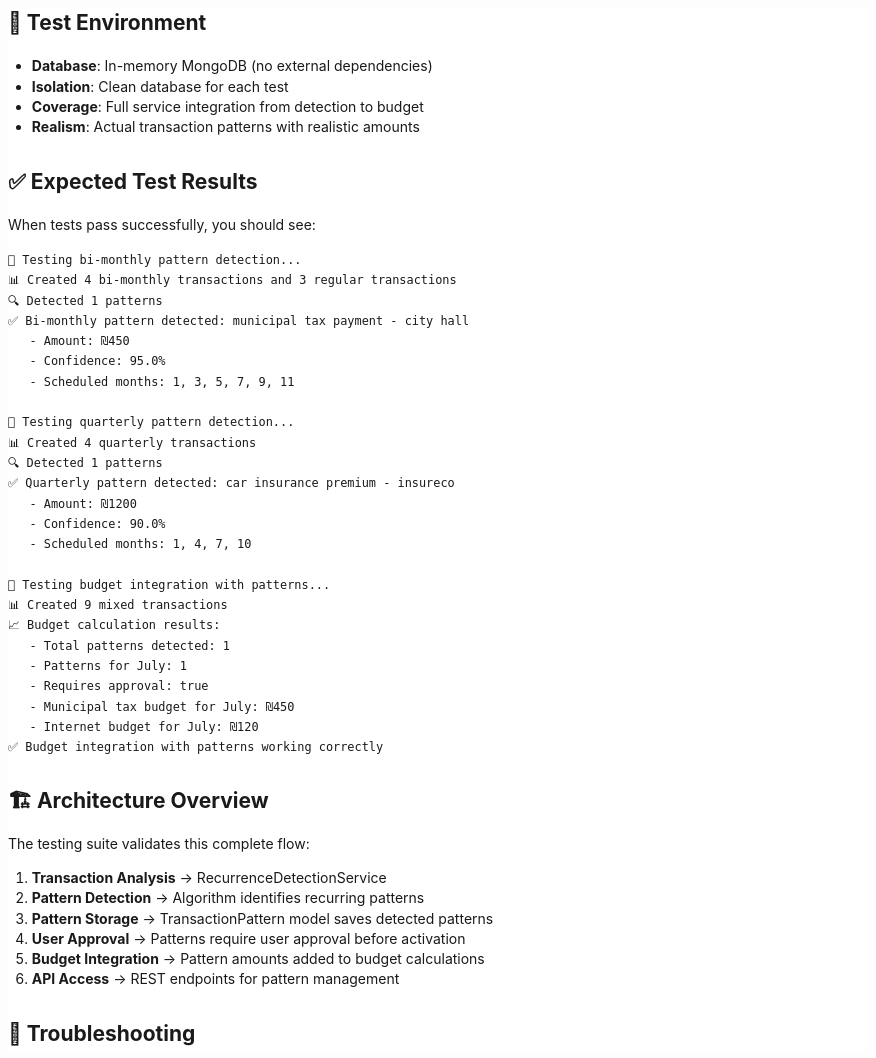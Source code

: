 ## 🔧 Test Environment

- **Database**: In-memory MongoDB (no external dependencies)
- **Isolation**: Clean database for each test
- **Coverage**: Full service integration from detection to budget
- **Realism**: Actual transaction patterns with realistic amounts

## ✅ Expected Test Results

When tests pass successfully, you should see:

```
🧪 Testing bi-monthly pattern detection...
📊 Created 4 bi-monthly transactions and 3 regular transactions
🔍 Detected 1 patterns
✅ Bi-monthly pattern detected: municipal tax payment - city hall
   - Amount: ₪450
   - Confidence: 95.0%
   - Scheduled months: 1, 3, 5, 7, 9, 11

🧪 Testing quarterly pattern detection...
📊 Created 4 quarterly transactions  
🔍 Detected 1 patterns
✅ Quarterly pattern detected: car insurance premium - insureco
   - Amount: ₪1200
   - Confidence: 90.0%
   - Scheduled months: 1, 4, 7, 10

🧪 Testing budget integration with patterns...
📊 Created 9 mixed transactions
📈 Budget calculation results:
   - Total patterns detected: 1
   - Patterns for July: 1
   - Requires approval: true
   - Municipal tax budget for July: ₪450
   - Internet budget for July: ₪120
✅ Budget integration with patterns working correctly
```

## 🏗️ Architecture Overview

The testing suite validates this complete flow:

1. **Transaction Analysis** → RecurrenceDetectionService
2. **Pattern Detection** → Algorithm identifies recurring patterns  
3. **Pattern Storage** → TransactionPattern model saves detected patterns
4. **User Approval** → Patterns require user approval before activation
5. **Budget Integration** → Pattern amounts added to budget calculations
6. **API Access** → REST endpoints for pattern management

## 🐛 Troubleshooting
